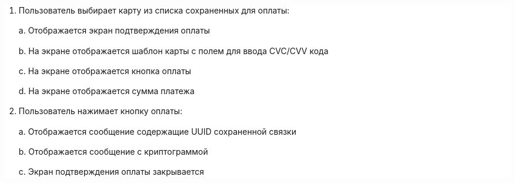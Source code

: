 1.  Пользователь выбирает карту из списка сохраненных для оплаты:

    a.  Отображается экран подтверждения оплаты

    b.  На экране отображается шаблон карты с полем для ввода CVC/CVV
        кода

    c.  На экране отображается кнопка оплаты

    d.  На экране отображается сумма платежа

2.  Пользователь нажимает кнопку оплаты:

    a.  Отображается сообщение содержащие UUID сохраненной связки

    b.  Отображается сообщение с криптограммой

    c.  Экран подтверждения оплаты закрывается
